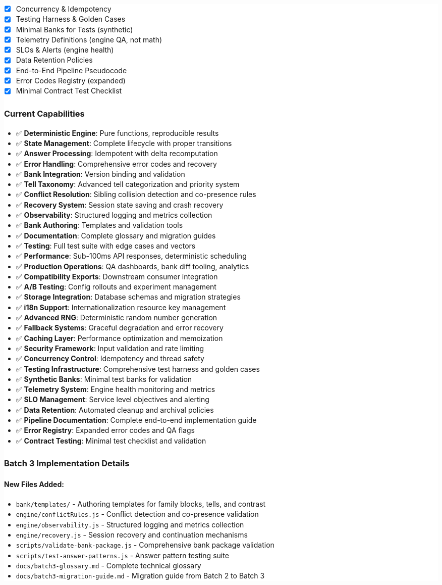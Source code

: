 - [x] Concurrency & Idempotency
- [x] Testing Harness & Golden Cases
- [x] Minimal Banks for Tests (synthetic)
- [x] Telemetry Definitions (engine QA, not math)
- [x] SLOs & Alerts (engine health)
- [x] Data Retention Policies
- [x] End-to-End Pipeline Pseudocode
- [x] Error Codes Registry (expanded)
- [x] Minimal Contract Test Checklist

### **Current Capabilities**
- ✅ **Deterministic Engine**: Pure functions, reproducible results
- ✅ **State Management**: Complete lifecycle with proper transitions
- ✅ **Answer Processing**: Idempotent with delta recomputation
- ✅ **Error Handling**: Comprehensive error codes and recovery
- ✅ **Bank Integration**: Version binding and validation
- ✅ **Tell Taxonomy**: Advanced tell categorization and priority system
- ✅ **Conflict Resolution**: Sibling collision detection and co-presence rules
- ✅ **Recovery System**: Session state saving and crash recovery
- ✅ **Observability**: Structured logging and metrics collection
- ✅ **Bank Authoring**: Templates and validation tools
- ✅ **Documentation**: Complete glossary and migration guides
- ✅ **Testing**: Full test suite with edge cases and vectors
- ✅ **Performance**: Sub-100ms API responses, deterministic scheduling
- ✅ **Production Operations**: QA dashboards, bank diff tooling, analytics
- ✅ **Compatibility Exports**: Downstream consumer integration
- ✅ **A/B Testing**: Config rollouts and experiment management
- ✅ **Storage Integration**: Database schemas and migration strategies
- ✅ **i18n Support**: Internationalization resource key management
- ✅ **Advanced RNG**: Deterministic random number generation
- ✅ **Fallback Systems**: Graceful degradation and error recovery
- ✅ **Caching Layer**: Performance optimization and memoization
- ✅ **Security Framework**: Input validation and rate limiting
- ✅ **Concurrency Control**: Idempotency and thread safety
- ✅ **Testing Infrastructure**: Comprehensive test harness and golden cases
- ✅ **Synthetic Banks**: Minimal test banks for validation
- ✅ **Telemetry System**: Engine health monitoring and metrics
- ✅ **SLO Management**: Service level objectives and alerting
- ✅ **Data Retention**: Automated cleanup and archival policies
- ✅ **Pipeline Documentation**: Complete end-to-end implementation guide
- ✅ **Error Registry**: Expanded error codes and QA flags
- ✅ **Contract Testing**: Minimal test checklist and validation

### **Batch 3 Implementation Details**

#### **New Files Added:**
- `bank/templates/` - Authoring templates for family blocks, tells, and contrast
- `engine/conflictRules.js` - Conflict detection and co-presence validation
- `engine/observability.js` - Structured logging and metrics collection
- `engine/recovery.js` - Session recovery and continuation mechanisms
- `scripts/validate-bank-package.js` - Comprehensive bank package validation
- `scripts/test-answer-patterns.js` - Answer pattern testing suite
- `docs/batch3-glossary.md` - Complete technical glossary
- `docs/batch3-migration-guide.md` - Migration guide from Batch 2 to Batch 3
